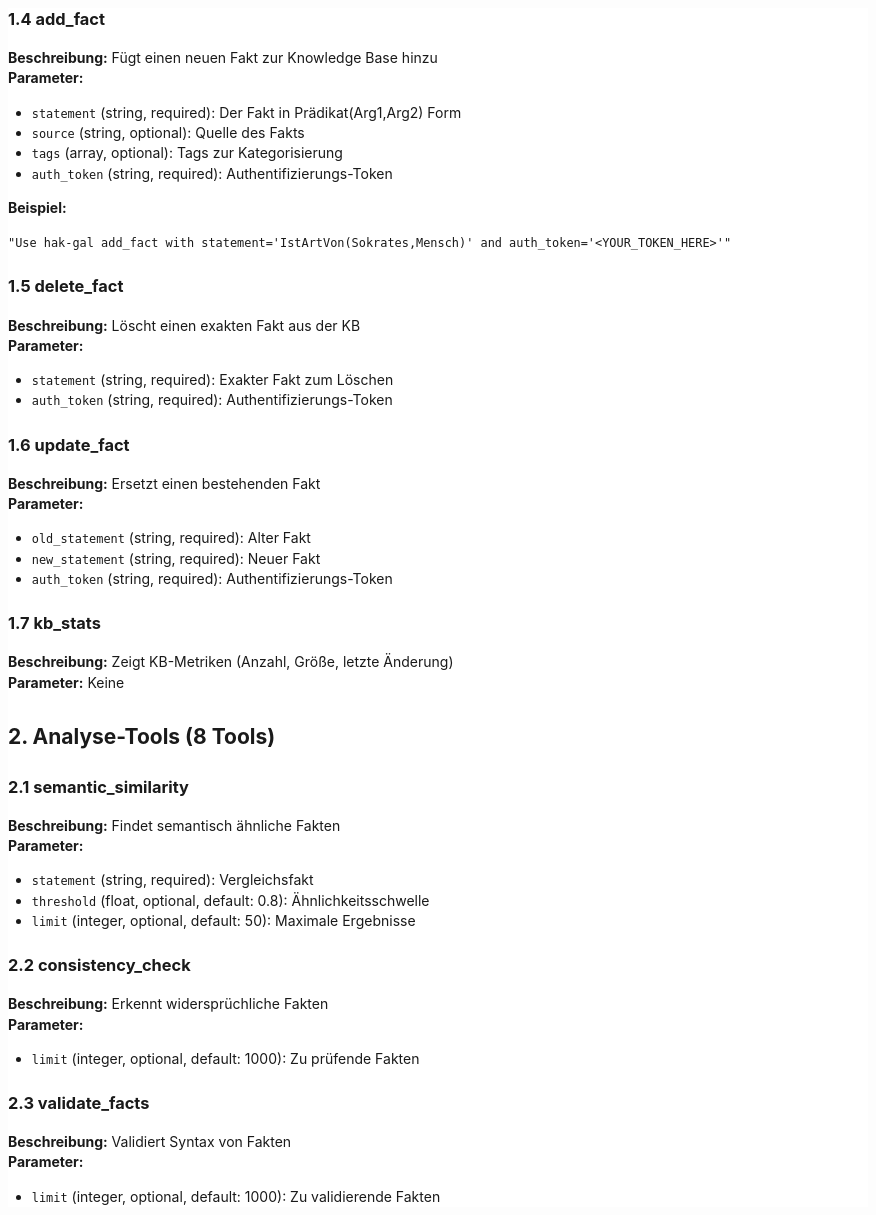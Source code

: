 ### 1.4 add_fact
**Beschreibung:** Fügt einen neuen Fakt zur Knowledge Base hinzu  
**Parameter:**
- `statement` (string, required): Der Fakt in Prädikat(Arg1,Arg2) Form
- `source` (string, optional): Quelle des Fakts
- `tags` (array, optional): Tags zur Kategorisierung
- `auth_token` (string, required): Authentifizierungs-Token

**Beispiel:**
```
"Use hak-gal add_fact with statement='IstArtVon(Sokrates,Mensch)' and auth_token='<YOUR_TOKEN_HERE>'"
```

### 1.5 delete_fact
**Beschreibung:** Löscht einen exakten Fakt aus der KB  
**Parameter:**
- `statement` (string, required): Exakter Fakt zum Löschen
- `auth_token` (string, required): Authentifizierungs-Token

### 1.6 update_fact
**Beschreibung:** Ersetzt einen bestehenden Fakt  
**Parameter:**
- `old_statement` (string, required): Alter Fakt
- `new_statement` (string, required): Neuer Fakt
- `auth_token` (string, required): Authentifizierungs-Token

### 1.7 kb_stats
**Beschreibung:** Zeigt KB-Metriken (Anzahl, Größe, letzte Änderung)  
**Parameter:** Keine

## 2. Analyse-Tools (8 Tools)

### 2.1 semantic_similarity
**Beschreibung:** Findet semantisch ähnliche Fakten  
**Parameter:**
- `statement` (string, required): Vergleichsfakt
- `threshold` (float, optional, default: 0.8): Ähnlichkeitsschwelle
- `limit` (integer, optional, default: 50): Maximale Ergebnisse

### 2.2 consistency_check
**Beschreibung:** Erkennt widersprüchliche Fakten  
**Parameter:**
- `limit` (integer, optional, default: 1000): Zu prüfende Fakten

### 2.3 validate_facts
**Beschreibung:** Validiert Syntax von Fakten  
**Parameter:**
- `limit` (integer, optional, default: 1000): Zu validierende Fakten
